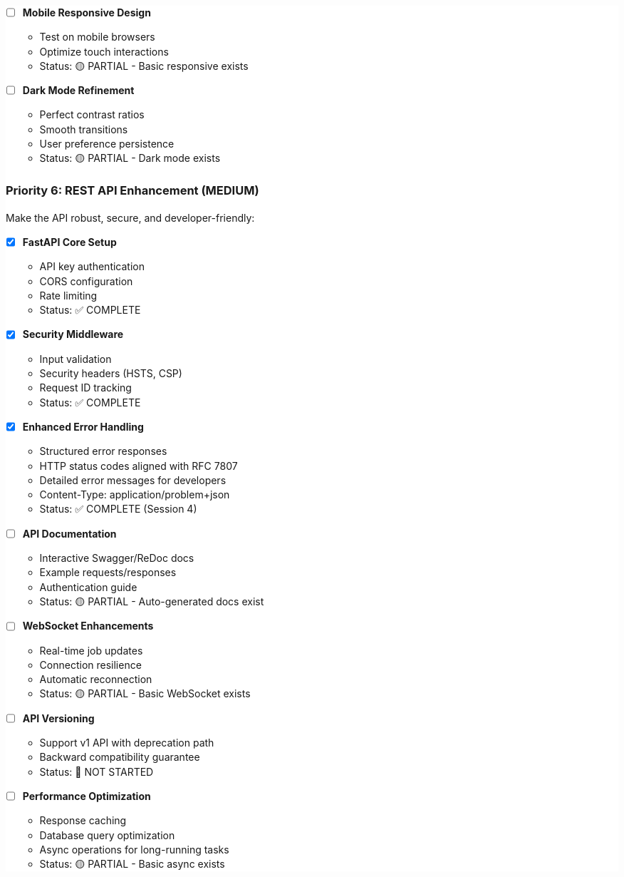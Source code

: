- [ ] **Mobile Responsive Design**
  - Test on mobile browsers
  - Optimize touch interactions
  - Status: 🟡 PARTIAL - Basic responsive exists

- [ ] **Dark Mode Refinement**
  - Perfect contrast ratios
  - Smooth transitions
  - User preference persistence
  - Status: 🟡 PARTIAL - Dark mode exists

### Priority 6: REST API Enhancement (MEDIUM)
Make the API robust, secure, and developer-friendly:

- [x] **FastAPI Core Setup**
  - API key authentication
  - CORS configuration
  - Rate limiting
  - Status: ✅ COMPLETE

- [x] **Security Middleware**
  - Input validation
  - Security headers (HSTS, CSP)
  - Request ID tracking
  - Status: ✅ COMPLETE

- [x] **Enhanced Error Handling**
  - Structured error responses
  - HTTP status codes aligned with RFC 7807
  - Detailed error messages for developers
  - Content-Type: application/problem+json
  - Status: ✅ COMPLETE (Session 4)

- [ ] **API Documentation**
  - Interactive Swagger/ReDoc docs
  - Example requests/responses
  - Authentication guide
  - Status: 🟡 PARTIAL - Auto-generated docs exist

- [ ] **WebSocket Enhancements**
  - Real-time job updates
  - Connection resilience
  - Automatic reconnection
  - Status: 🟡 PARTIAL - Basic WebSocket exists

- [ ] **API Versioning**
  - Support v1 API with deprecation path
  - Backward compatibility guarantee
  - Status: 🔴 NOT STARTED

- [ ] **Performance Optimization**
  - Response caching
  - Database query optimization
  - Async operations for long-running tasks
  - Status: 🟡 PARTIAL - Basic async exists
